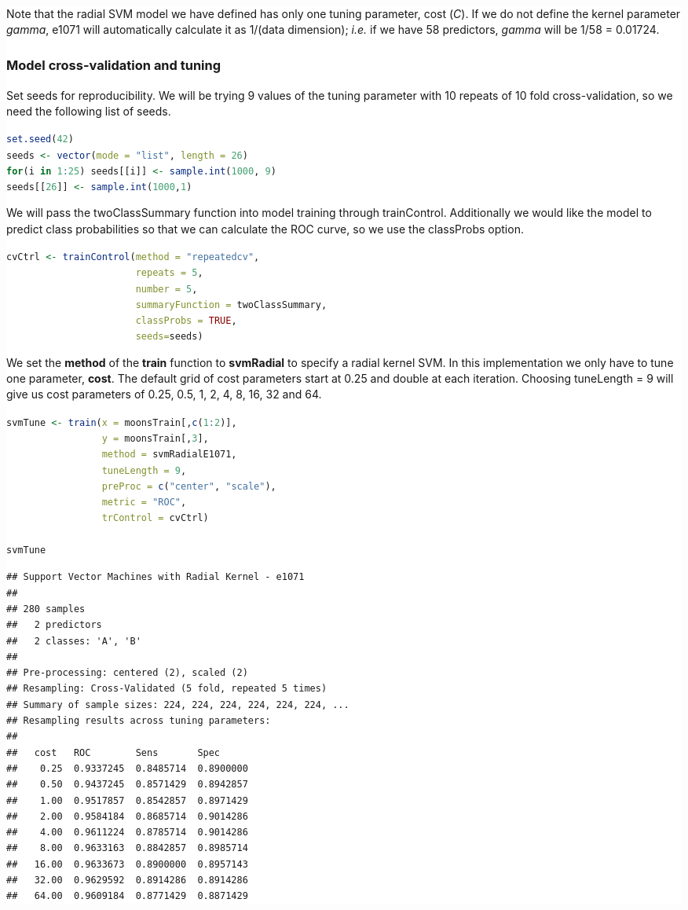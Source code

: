 Note that the radial SVM model we have defined has only one tuning parameter, cost (_C_). If we do not define the kernel parameter _gamma_, e1071 will automatically calculate it as 1/(data dimension); _i.e._ if we have 58 predictors, _gamma_ will be 1/58 = 0.01724.

### Model cross-validation and tuning
Set seeds for reproducibility. We will be trying 9 values of the tuning parameter with 10 repeats of 10 fold cross-validation, so we need the following list of seeds.

```r
set.seed(42)
seeds <- vector(mode = "list", length = 26)
for(i in 1:25) seeds[[i]] <- sample.int(1000, 9)
seeds[[26]] <- sample.int(1000,1)
```

We will pass the twoClassSummary function into model training through trainControl. Additionally we would like the model to predict class probabilities so that we can calculate the ROC curve, so we use the classProbs option.

```r
cvCtrl <- trainControl(method = "repeatedcv", 
                       repeats = 5,
                       number = 5,
                       summaryFunction = twoClassSummary,
                       classProbs = TRUE,
                       seeds=seeds)
```

We set the **method** of the **train** function to **svmRadial** to specify a radial kernel SVM. In this implementation we only have to tune one parameter, **cost**. The default grid of cost parameters start at 0.25 and double at each iteration. Choosing tuneLength = 9 will give us cost parameters of 0.25, 0.5, 1, 2, 4, 8, 16, 32 and 64. 

```r
svmTune <- train(x = moonsTrain[,c(1:2)],
                 y = moonsTrain[,3],
                 method = svmRadialE1071,
                 tuneLength = 9,
                 preProc = c("center", "scale"),
                 metric = "ROC",
                 trControl = cvCtrl)
                 
svmTune
```

```
## Support Vector Machines with Radial Kernel - e1071 
## 
## 280 samples
##   2 predictors
##   2 classes: 'A', 'B' 
## 
## Pre-processing: centered (2), scaled (2) 
## Resampling: Cross-Validated (5 fold, repeated 5 times) 
## Summary of sample sizes: 224, 224, 224, 224, 224, 224, ... 
## Resampling results across tuning parameters:
## 
##   cost   ROC        Sens       Spec     
##    0.25  0.9337245  0.8485714  0.8900000
##    0.50  0.9437245  0.8571429  0.8942857
##    1.00  0.9517857  0.8542857  0.8971429
##    2.00  0.9584184  0.8685714  0.9014286
##    4.00  0.9611224  0.8785714  0.9014286
##    8.00  0.9633163  0.8842857  0.8985714
##   16.00  0.9633673  0.8900000  0.8957143
##   32.00  0.9629592  0.8914286  0.8914286
##   64.00  0.9609184  0.8771429  0.8871429
```
